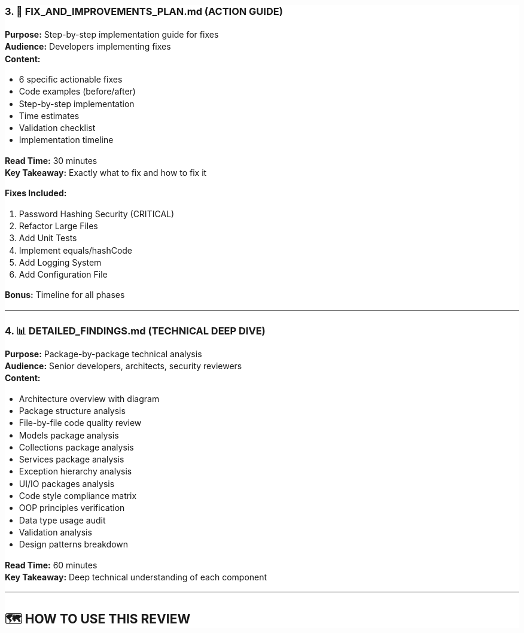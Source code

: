 
### 3. 🎯 FIX_AND_IMPROVEMENTS_PLAN.md (ACTION GUIDE)

**Purpose:** Step-by-step implementation guide for fixes  
**Audience:** Developers implementing fixes  
**Content:**

- 6 specific actionable fixes
- Code examples (before/after)
- Step-by-step implementation
- Time estimates
- Validation checklist
- Implementation timeline

**Read Time:** 30 minutes  
**Key Takeaway:** Exactly what to fix and how to fix it

**Fixes Included:**

1. Password Hashing Security (CRITICAL)
2. Refactor Large Files
3. Add Unit Tests
4. Implement equals/hashCode
5. Add Logging System
6. Add Configuration File

**Bonus:** Timeline for all phases

---

### 4. 📊 DETAILED_FINDINGS.md (TECHNICAL DEEP DIVE)

**Purpose:** Package-by-package technical analysis  
**Audience:** Senior developers, architects, security reviewers  
**Content:**

- Architecture overview with diagram
- Package structure analysis
- File-by-file code quality review
- Models package analysis
- Collections package analysis
- Services package analysis
- Exception hierarchy analysis
- UI/IO packages analysis
- Code style compliance matrix
- OOP principles verification
- Data type usage audit
- Validation analysis
- Design patterns breakdown

**Read Time:** 60 minutes  
**Key Takeaway:** Deep technical understanding of each component

---

## 🗺️ HOW TO USE THIS REVIEW
